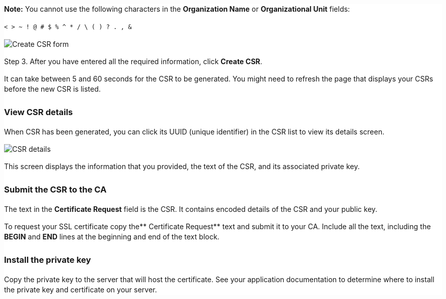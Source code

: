 **Note:** You cannot use the following characters in the **Organization Name** or **Organizational Unit** fields:

    < > ~ ! @ # $ % ^ * / \ ( ) ? . , &

<img src="https://8026b2e3760e2433679c-fffceaebb8c6ee053c935e8915a3fbe7.ssl.cf2.rackcdn.com/field/image/csr_gen_form.png" width="650" alt="Create CSR form"  />

Step 3. After you have entered all the required information, click **Create CSR**.

It can take between 5 and 60 seconds for the CSR to be generated.  You might need to refresh the page that displays your CSRs before the new CSR is listed.

### View CSR details

When CSR has been generated, you can click its UUID (unique identifier) in the CSR list to view its details screen.

<img src="https://8026b2e3760e2433679c-fffceaebb8c6ee053c935e8915a3fbe7.ssl.cf2.rackcdn.com/field/image/csr_gen_complete.png" width="650" alt="CSR details"  />

This screen displays the information that you provided, the text of the CSR, and its associated private key.

### Submit the CSR to the CA

The text in the **Certificate Request** field is the CSR. It contains encoded details of the CSR and your public key.

To request your SSL certificate copy the** Certificate Request** text and submit it to your CA. Include all the text, including the **BEGIN** and **END**  lines at the beginning and end of the text block.

### Install the private key

Copy the private key to the server that will host the certificate.  See your application documentation to determine where to install the private key and certificate on your server.
